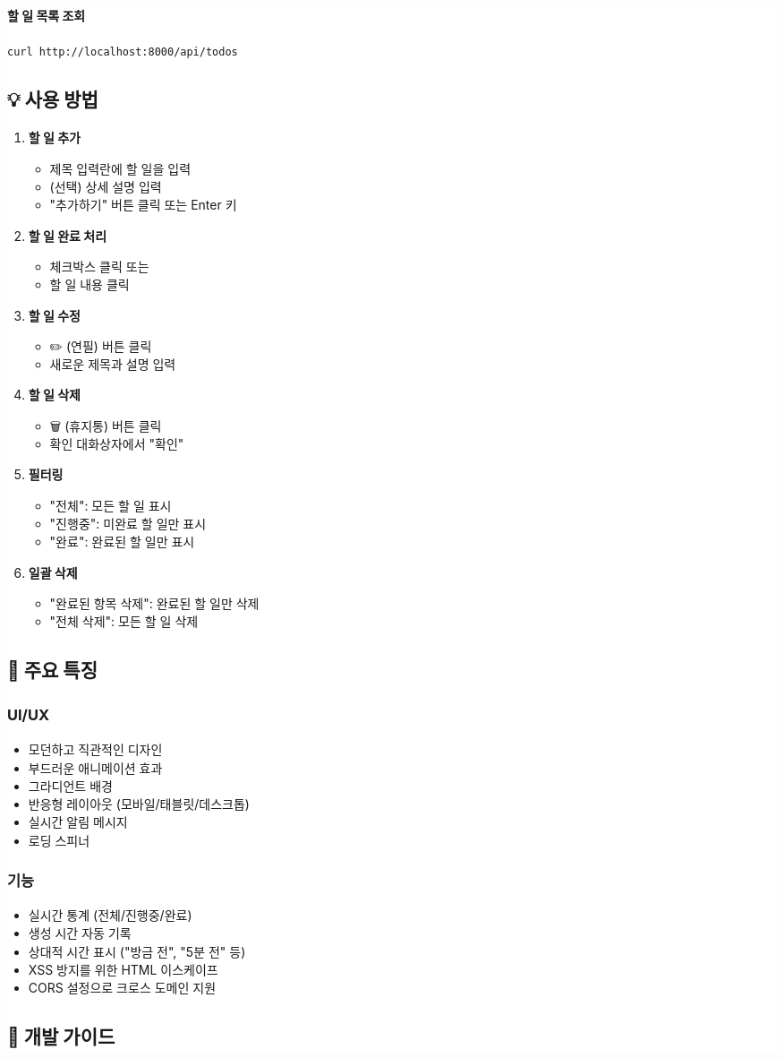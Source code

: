 #### 할 일 목록 조회
```bash
curl http://localhost:8000/api/todos
```

## 💡 사용 방법

1. **할 일 추가**
   - 제목 입력란에 할 일을 입력
   - (선택) 상세 설명 입력
   - "추가하기" 버튼 클릭 또는 Enter 키

2. **할 일 완료 처리**
   - 체크박스 클릭 또는
   - 할 일 내용 클릭

3. **할 일 수정**
   - ✏️ (연필) 버튼 클릭
   - 새로운 제목과 설명 입력

4. **할 일 삭제**
   - 🗑️ (휴지통) 버튼 클릭
   - 확인 대화상자에서 "확인"

5. **필터링**
   - "전체": 모든 할 일 표시
   - "진행중": 미완료 할 일만 표시
   - "완료": 완료된 할 일만 표시

6. **일괄 삭제**
   - "완료된 항목 삭제": 완료된 할 일만 삭제
   - "전체 삭제": 모든 할 일 삭제

## 🎨 주요 특징

### UI/UX
- 모던하고 직관적인 디자인
- 부드러운 애니메이션 효과
- 그라디언트 배경
- 반응형 레이아웃 (모바일/태블릿/데스크톱)
- 실시간 알림 메시지
- 로딩 스피너

### 기능
- 실시간 통계 (전체/진행중/완료)
- 생성 시간 자동 기록
- 상대적 시간 표시 ("방금 전", "5분 전" 등)
- XSS 방지를 위한 HTML 이스케이프
- CORS 설정으로 크로스 도메인 지원

## 🔧 개발 가이드
